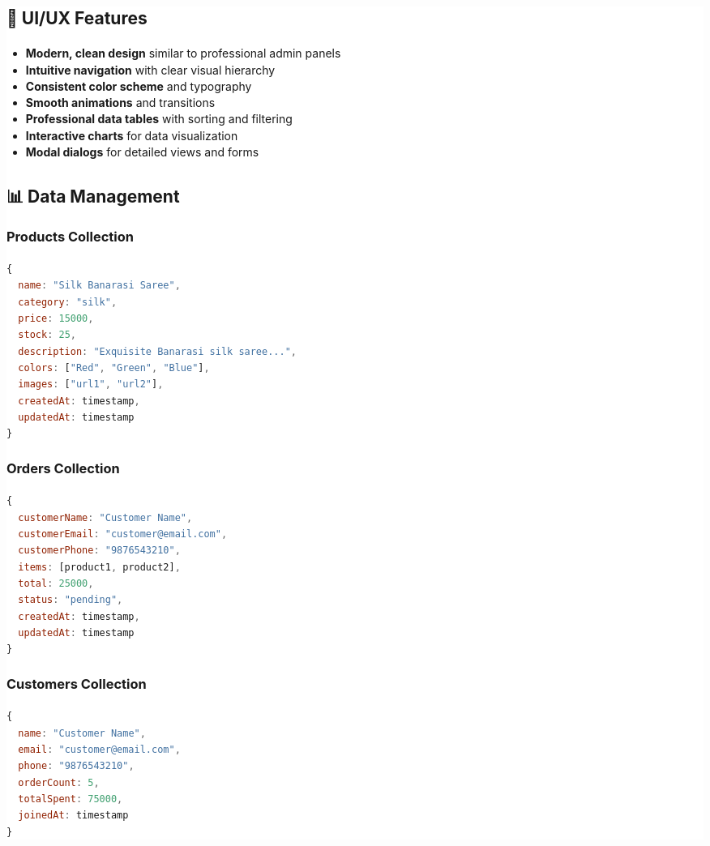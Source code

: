 ## 🎨 UI/UX Features

- **Modern, clean design** similar to professional admin panels
- **Intuitive navigation** with clear visual hierarchy
- **Consistent color scheme** and typography
- **Smooth animations** and transitions
- **Professional data tables** with sorting and filtering
- **Interactive charts** for data visualization
- **Modal dialogs** for detailed views and forms

## 📊 Data Management

### Products Collection
```javascript
{
  name: "Silk Banarasi Saree",
  category: "silk",
  price: 15000,
  stock: 25,
  description: "Exquisite Banarasi silk saree...",
  colors: ["Red", "Green", "Blue"],
  images: ["url1", "url2"],
  createdAt: timestamp,
  updatedAt: timestamp
}
```

### Orders Collection
```javascript
{
  customerName: "Customer Name",
  customerEmail: "customer@email.com",
  customerPhone: "9876543210",
  items: [product1, product2],
  total: 25000,
  status: "pending",
  createdAt: timestamp,
  updatedAt: timestamp
}
```

### Customers Collection
```javascript
{
  name: "Customer Name",
  email: "customer@email.com",
  phone: "9876543210",
  orderCount: 5,
  totalSpent: 75000,
  joinedAt: timestamp
}
```
